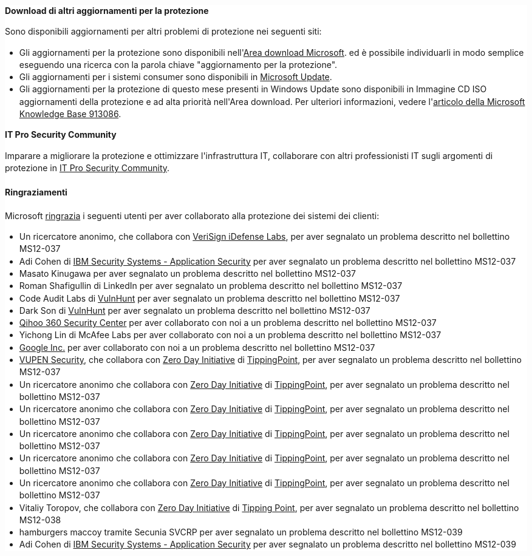 **Download di altri aggiornamenti per la protezione**

Sono disponibili aggiornamenti per altri problemi di protezione nei seguenti siti:

-   Gli aggiornamenti per la protezione sono disponibili nell'[Area download Microsoft](http://www.microsoft.com/downloads/it-it/default.aspx). ed è possibile individuarli in modo semplice eseguendo una ricerca con la parola chiave "aggiornamento per la protezione".
-   Gli aggiornamenti per i sistemi consumer sono disponibili in [Microsoft Update](http://www.update.microsoft.com/microsoftupdate/v6/vistadefault.aspx?ln=it-it).
-   Gli aggiornamenti per la protezione di questo mese presenti in Windows Update sono disponibili in Immagine CD ISO aggiornamenti della protezione e ad alta priorità nell'Area download. Per ulteriori informazioni, vedere l'[articolo della Microsoft Knowledge Base 913086](http://support.microsoft.com/kb/913086).

**IT Pro Security Community**

Imparare a migliorare la protezione e ottimizzare l'infrastruttura IT, collaborare con altri professionisti IT sugli argomenti di protezione in [IT Pro Security Community](http://technet.microsoft.com/security/cc136632.aspx).

#### Ringraziamenti

Microsoft [ringrazia](http://go.microsoft.com/fwlink/?linkid=21127) i seguenti utenti per aver collaborato alla protezione dei sistemi dei clienti:

-   Un ricercatore anonimo, che collabora con [VeriSign iDefense Labs](http://labs.idefense.com/), per aver segnalato un problema descritto nel bollettino MS12-037
-   Adi Cohen di [IBM Security Systems - Application Security](http://blog.watchfire.com/) per aver segnalato un problema descritto nel bollettino MS12-037
-   Masato Kinugawa per aver segnalato un problema descritto nel bollettino MS12-037
-   Roman Shafigullin di LinkedIn per aver segnalato un problema descritto nel bollettino MS12-037
-   Code Audit Labs di [VulnHunt](http://www.vulnhunt.com) per aver segnalato un problema descritto nel bollettino MS12-037
-   Dark Son di [VulnHunt](http://www.vulnhunt.com) per aver segnalato un problema descritto nel bollettino MS12-037
-   [Qihoo 360 Security Center](http://www.360.cn/) per aver collaborato con noi a un problema descritto nel bollettino MS12-037
-   Yichong Lin di McAfee Labs per aver collaborato con noi a un problema descritto nel bollettino MS12-037
-   [Google Inc.](http://www.google.com/) per aver collaborato con noi a un problema descritto nel bollettino MS12-037
-   [VUPEN Security](http://www.vupen.com), che collabora con [Zero Day Initiative](http://www.tippingpoint.com/) di [TippingPoint](http://www.zerodayinitiative.com/), per aver segnalato un problema descritto nel bollettino MS12-037
-   Un ricercatore anonimo che collabora con [Zero Day Initiative](http://www.zerodayinitiative.com/) di [TippingPoint](http://www.tippingpoint.com/), per aver segnalato un problema descritto nel bollettino MS12-037
-   Un ricercatore anonimo che collabora con [Zero Day Initiative](http://www.zerodayinitiative.com/) di [TippingPoint](http://www.tippingpoint.com/), per aver segnalato un problema descritto nel bollettino MS12-037
-   Un ricercatore anonimo che collabora con [Zero Day Initiative](http://www.zerodayinitiative.com/) di [TippingPoint](http://www.tippingpoint.com/), per aver segnalato un problema descritto nel bollettino MS12-037
-   Un ricercatore anonimo che collabora con [Zero Day Initiative](http://www.zerodayinitiative.com/) di [TippingPoint](http://www.tippingpoint.com/), per aver segnalato un problema descritto nel bollettino MS12-037
-   Un ricercatore anonimo che collabora con [Zero Day Initiative](http://www.zerodayinitiative.com/) di [TippingPoint](http://www.tippingpoint.com/), per aver segnalato un problema descritto nel bollettino MS12-037
-   Vitaliy Toropov, che collabora con [Zero Day Initiative](http://www.tippingpoint.com/) di [Tipping Point](http://www.zerodayinitiative.com/), per aver segnalato un problema descritto nel bollettino MS12-038
-   hamburgers maccoy tramite Secunia SVCRP per aver segnalato un problema descritto nel bollettino MS12-039
-   Adi Cohen di [IBM Security Systems - Application Security](http://blog.watchfire.com/) per aver segnalato un problema descritto nel bollettino MS12-039